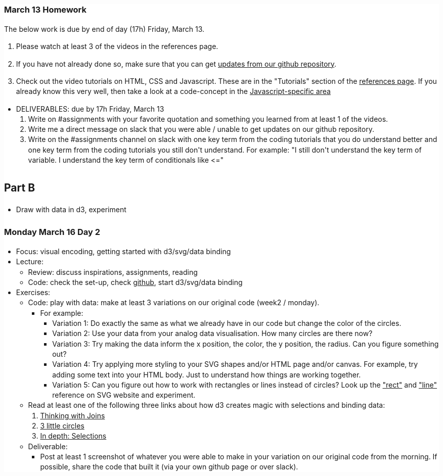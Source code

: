### March 13 Homework
The below work is due by end of day (17h) Friday, March 13.

1. Please watch at least 3 of the videos in the references page.   

2. If you have not already done so, make sure that you can get [updates from our github repository](https://help.github.com/en/github/using-git/getting-changes-from-a-remote-repository).

3. Check out the video tutorials on HTML, CSS and Javascript. These are in the "Tutorials" section of the [references page](https://github.com/aberner6/kadk-data-vis/blob/master/references.md#tutorials). If you already know this very well, then take a look at a code-concept in the [Javascript-specific area](https://github.com/aberner6/kadk-data-vis/blob/master/references.md#javascript)

* DELIVERABLES: due by 17h Friday, March 13
    1. Write on #assignments with your favorite quotation and something you learned from at least 1 of the videos. 
    2. Write me a direct message on slack that you were able / unable to get updates on our github repository.  
    3. Write on the #assignments channel on slack with one key term from the coding tutorials that you do understand better and one key term from the coding tutorials you still don't understand. For example: "I still don't understand the key term of variable. I understand the key term of conditionals like <="

## Part B
* Draw with data in d3, experiment

### Monday March 16 Day 2
* Focus: visual encoding, getting started with d3/svg/data binding
* Lecture: 
    - Review: discuss inspirations, assignments, reading
    - Code: check the set-up, check [github](https://help.github.com/en/github/using-git/getting-changes-from-a-remote-repository), start d3/svg/data binding
* Exercises:
    - Code: play with data: make at least 3 variations on our original code (week2 / monday). 
        - For example:
            + Variation 1: Do exactly the same as what we already have in our code but change the color of the circles.
            + Variation 2: Use your data from your analog data visualisation. How many circles are there now?
            + Variation 3: Try making the data inform the x position, the color, the y position, the radius. Can you figure something out?
            + Variation 4: Try applying more styling to your SVG shapes and/or HTML page and/or canvas. For example, try adding some text into your HTML body. Just to understand how things are working together.
            + Variation 5: Can you figure out how to work with rectangles or lines instead of circles? Look up the ["rect"](https://developer.mozilla.org/en-US/docs/Web/SVG/Element/rect) and ["line"](https://developer.mozilla.org/en-US/docs/Web/SVG/Element/line) reference on SVG website and experiment.
    - Read at least one of the following three links about how d3 creates magic with selections and binding data:
        1. [Thinking with Joins](https://bost.ocks.org/mike/join/)
        2. [3 little circles](https://bost.ocks.org/mike/circles/)
        3. [In depth: Selections](https://bost.ocks.org/mike/selection/) 
    - Deliverable: 
        - Post at least 1 screenshot of whatever you were able to make in your variation on our original code from the morning. If possible, share the code that built it (via your own github page or over slack).

